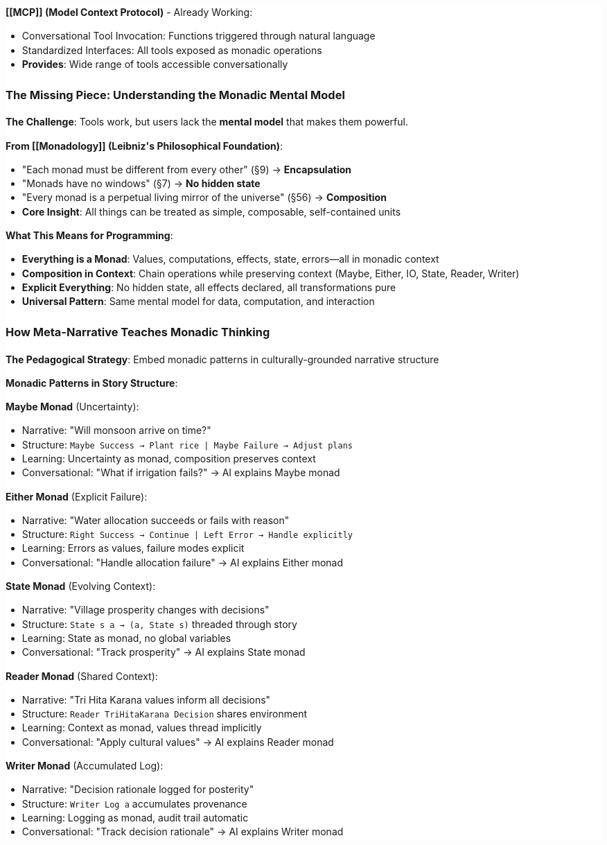 **[[MCP]] (Model Context Protocol)** - Already Working:
- Conversational Tool Invocation: Functions triggered through natural language
- Standardized Interfaces: All tools exposed as monadic operations
- **Provides**: Wide range of tools accessible conversationally

### The Missing Piece: Understanding the Monadic Mental Model

**The Challenge**: Tools work, but users lack the **mental model** that makes them powerful.

**From [[Monadology]] (Leibniz's Philosophical Foundation)**:
- "Each monad must be different from every other" (§9) → **Encapsulation**
- "Monads have no windows" (§7) → **No hidden state**
- "Every monad is a perpetual living mirror of the universe" (§56) → **Composition**
- **Core Insight**: All things can be treated as simple, composable, self-contained units

**What This Means for Programming**:
- **Everything is a Monad**: Values, computations, effects, state, errors—all in monadic context
- **Composition in Context**: Chain operations while preserving context (Maybe, Either, IO, State, Reader, Writer)
- **Explicit Everything**: No hidden state, all effects declared, all transformations pure
- **Universal Pattern**: Same mental model for data, computation, and interaction

### How Meta-Narrative Teaches Monadic Thinking

**The Pedagogical Strategy**: Embed monadic patterns in culturally-grounded narrative structure

**Monadic Patterns in Story Structure**:

**Maybe Monad** (Uncertainty):
- Narrative: "Will monsoon arrive on time?"
- Structure: `Maybe Success → Plant rice | Maybe Failure → Adjust plans`
- Learning: Uncertainty as monad, composition preserves context
- Conversational: "What if irrigation fails?" → AI explains Maybe monad

**Either Monad** (Explicit Failure):
- Narrative: "Water allocation succeeds or fails with reason"
- Structure: `Right Success → Continue | Left Error → Handle explicitly`
- Learning: Errors as values, failure modes explicit
- Conversational: "Handle allocation failure" → AI explains Either monad

**State Monad** (Evolving Context):
- Narrative: "Village prosperity changes with decisions"
- Structure: `State s a → (a, State s)` threaded through story
- Learning: State as monad, no global variables
- Conversational: "Track prosperity" → AI explains State monad

**Reader Monad** (Shared Context):
- Narrative: "Tri Hita Karana values inform all decisions"
- Structure: `Reader TriHitaKarana Decision` shares environment
- Learning: Context as monad, values thread implicitly
- Conversational: "Apply cultural values" → AI explains Reader monad

**Writer Monad** (Accumulated Log):
- Narrative: "Decision rationale logged for posterity"
- Structure: `Writer Log a` accumulates provenance
- Learning: Logging as monad, audit trail automatic
- Conversational: "Track decision rationale" → AI explains Writer monad

